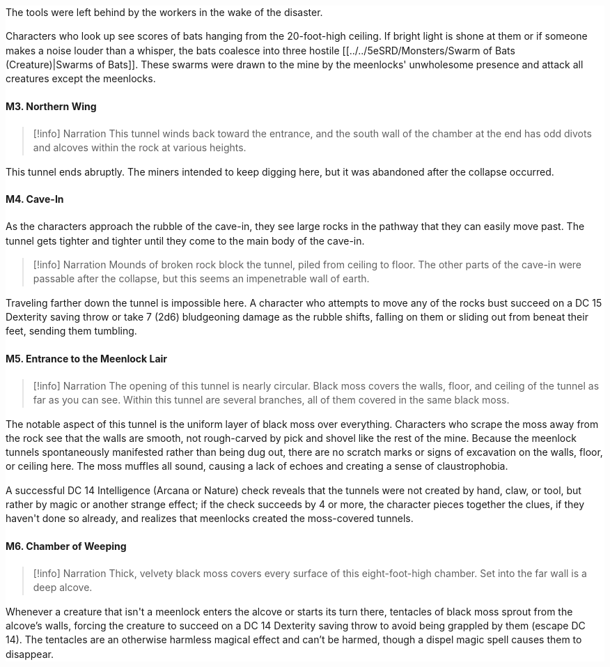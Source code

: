 The tools were left behind by the workers in the wake of the disaster. 

Characters who look up see scores of bats hanging from the 20-foot-high ceiling. If bright light is shone at them or if someone makes a noise louder than a whisper, the bats coalesce into three hostile [[../../5eSRD/Monsters/Swarm of Bats (Creature)|Swarms of Bats]]. These swarms were drawn to the mine by the meenlocks' unwholesome presence and attack all creatures except the meenlocks.

#### M3. Northern Wing

> [!info] Narration 
> This tunnel winds back toward the entrance, and the south wall of the chamber at the end has odd divots and alcoves within the rock at various heights. 

This tunnel ends abruptly. The miners intended to keep digging here, but it was abandoned after the collapse occurred. 

#### M4. Cave-In

As the characters approach the rubble of the cave-in, they see large rocks in the pathway that they can easily move past. The tunnel gets tighter and tighter until they come to the main body of the cave-in.

> [!info] Narration
> Mounds of broken rock block the tunnel, piled from ceiling to floor. The other parts of the cave-in were passable after the collapse, but this seems an impenetrable wall of earth.

Traveling farther down the tunnel is impossible here. A character who attempts to move any of the rocks bust succeed on a DC 15 Dexterity saving throw or take 7 (2d6) bludgeoning damage as the rubble shifts, falling on them or sliding out from beneat their feet, sending them tumbling. 

#### M5. Entrance to the Meenlock Lair

> [!info] Narration 
> The opening of this tunnel is nearly circular. Black moss covers the walls, floor, and ceiling of the tunnel as far as you can see. Within this tunnel are several branches, all of them covered in the same black moss. 

The notable aspect of this tunnel is the uniform layer of black moss over everything. Characters who scrape the moss away from the rock see that the walls are smooth, not rough-carved by pick and shovel like the rest of the mine. Because the meenlock tunnels spontaneously manifested rather than being dug out, there are no scratch marks or signs of excavation on the walls, floor, or ceiling here. The moss muffles all sound, causing a lack of echoes and creating a sense of claustrophobia.  

A successful DC 14 Intelligence (Arcana or Nature) check reveals that the tunnels were not created by hand, claw, or tool, but rather by magic or another strange effect; if the check succeeds by 4 or more, the character pieces together the clues, if they haven't done so already, and realizes that meenlocks created the moss-covered tunnels.

#### M6. Chamber of Weeping 

> [!info] Narration
> Thick, velvety black moss covers every surface of this eight-foot-high chamber. Set into the far wall is a deep alcove.

Whenever a creature that isn't a meenlock enters the alcove or starts its turn there, tentacles of black moss sprout from the alcove’s walls, forcing the creature to succeed on a DC 14 Dexterity saving throw to avoid being grappled by them (escape DC 14). The tentacles are an otherwise harmless magical effect and can’t be harmed, though a dispel magic spell causes them to disappear.  
